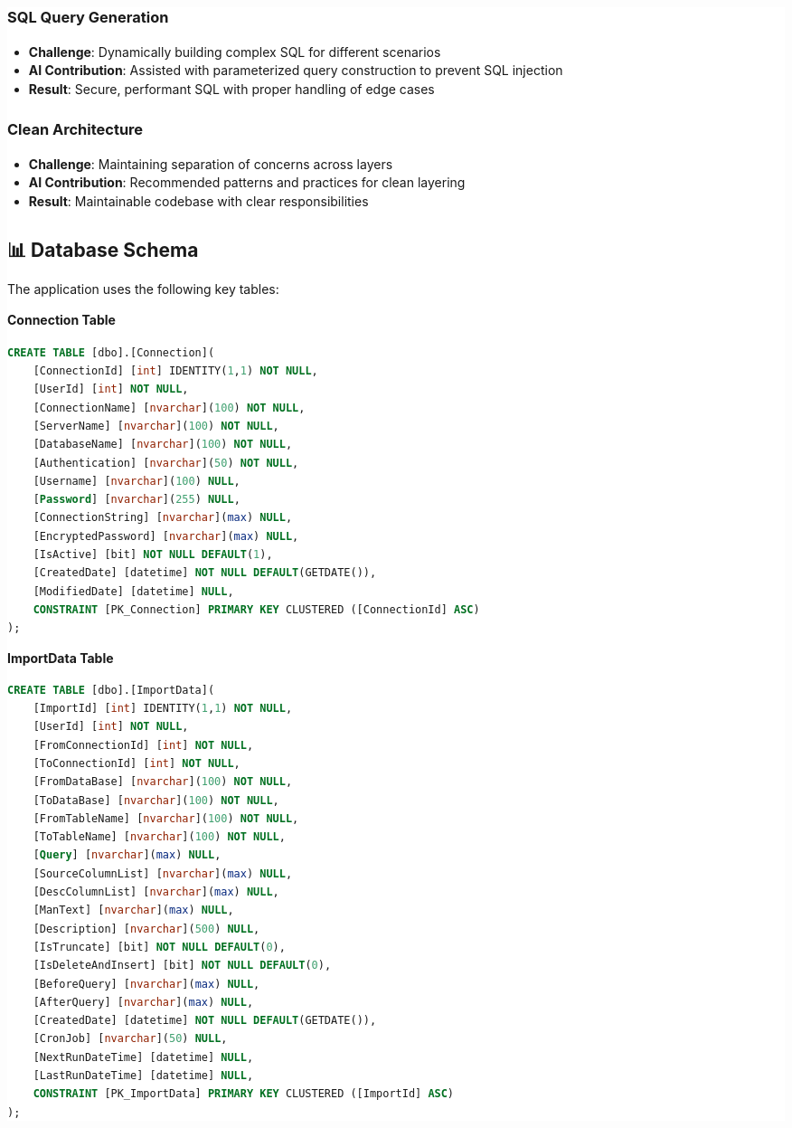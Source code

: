 ### SQL Query Generation
- **Challenge**: Dynamically building complex SQL for different scenarios
- **AI Contribution**: Assisted with parameterized query construction to prevent SQL injection
- **Result**: Secure, performant SQL with proper handling of edge cases

### Clean Architecture
- **Challenge**: Maintaining separation of concerns across layers
- **AI Contribution**: Recommended patterns and practices for clean layering
- **Result**: Maintainable codebase with clear responsibilities

## 📊 Database Schema

The application uses the following key tables:

**Connection Table**
```sql
CREATE TABLE [dbo].[Connection](
    [ConnectionId] [int] IDENTITY(1,1) NOT NULL,
    [UserId] [int] NOT NULL,
    [ConnectionName] [nvarchar](100) NOT NULL,
    [ServerName] [nvarchar](100) NOT NULL,
    [DatabaseName] [nvarchar](100) NOT NULL,
    [Authentication] [nvarchar](50) NOT NULL,
    [Username] [nvarchar](100) NULL,
    [Password] [nvarchar](255) NULL,
    [ConnectionString] [nvarchar](max) NULL,
    [EncryptedPassword] [nvarchar](max) NULL,
    [IsActive] [bit] NOT NULL DEFAULT(1),
    [CreatedDate] [datetime] NOT NULL DEFAULT(GETDATE()),
    [ModifiedDate] [datetime] NULL,
    CONSTRAINT [PK_Connection] PRIMARY KEY CLUSTERED ([ConnectionId] ASC)
);
```

**ImportData Table**
```sql
CREATE TABLE [dbo].[ImportData](
    [ImportId] [int] IDENTITY(1,1) NOT NULL,
    [UserId] [int] NOT NULL,
    [FromConnectionId] [int] NOT NULL,
    [ToConnectionId] [int] NOT NULL,
    [FromDataBase] [nvarchar](100) NOT NULL,
    [ToDataBase] [nvarchar](100) NOT NULL,
    [FromTableName] [nvarchar](100) NOT NULL,
    [ToTableName] [nvarchar](100) NOT NULL,
    [Query] [nvarchar](max) NULL,
    [SourceColumnList] [nvarchar](max) NULL,
    [DescColumnList] [nvarchar](max) NULL,
    [ManText] [nvarchar](max) NULL,
    [Description] [nvarchar](500) NULL,
    [IsTruncate] [bit] NOT NULL DEFAULT(0),
    [IsDeleteAndInsert] [bit] NOT NULL DEFAULT(0),
    [BeforeQuery] [nvarchar](max) NULL,
    [AfterQuery] [nvarchar](max) NULL,
    [CreatedDate] [datetime] NOT NULL DEFAULT(GETDATE()),
    [CronJob] [nvarchar](50) NULL,
    [NextRunDateTime] [datetime] NULL,
    [LastRunDateTime] [datetime] NULL,
    CONSTRAINT [PK_ImportData] PRIMARY KEY CLUSTERED ([ImportId] ASC)
);
```
